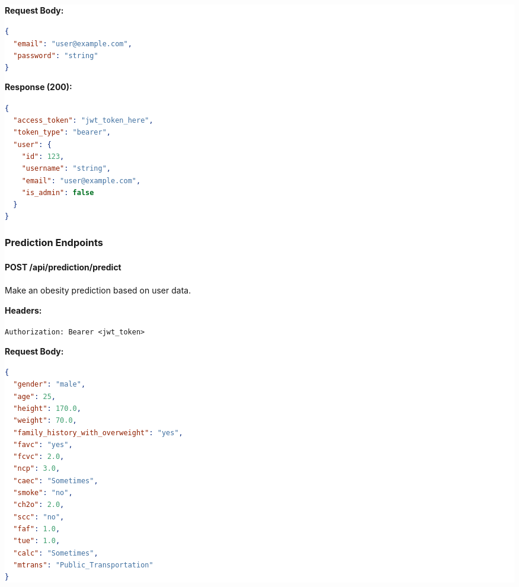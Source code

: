 **Request Body:**
```json
{
  "email": "user@example.com",
  "password": "string"
}
```

**Response (200):**
```json
{
  "access_token": "jwt_token_here",
  "token_type": "bearer",
  "user": {
    "id": 123,
    "username": "string",
    "email": "user@example.com",
    "is_admin": false
  }
}
```

### Prediction Endpoints

#### POST /api/prediction/predict
Make an obesity prediction based on user data.

**Headers:**
```
Authorization: Bearer <jwt_token>
```

**Request Body:**
```json
{
  "gender": "male",
  "age": 25,
  "height": 170.0,
  "weight": 70.0,
  "family_history_with_overweight": "yes",
  "favc": "yes",
  "fcvc": 2.0,
  "ncp": 3.0,
  "caec": "Sometimes",
  "smoke": "no",
  "ch2o": 2.0,
  "scc": "no",
  "faf": 1.0,
  "tue": 1.0,
  "calc": "Sometimes",
  "mtrans": "Public_Transportation"
}
```
